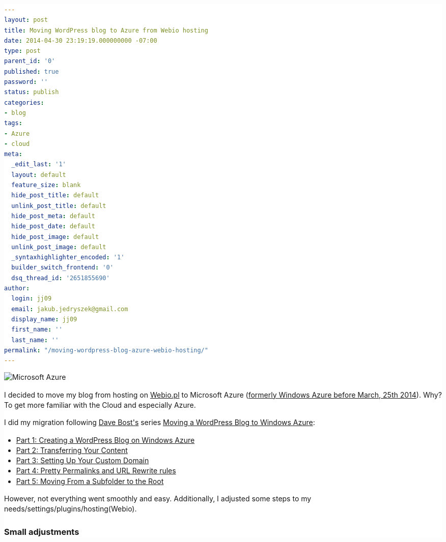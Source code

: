 ```yaml
---
layout: post
title: Moving WordPress blog to Azure from Webio hosting
date: 2014-04-30 23:19:19.000000000 -07:00
type: post
parent_id: '0'
published: true
password: ''
status: publish
categories:
- blog
tags:
- Azure
- cloud
meta:
  _edit_last: '1'
  layout: default
  feature_size: blank
  hide_post_title: default
  unlink_post_title: default
  hide_post_meta: default
  hide_post_date: default
  hide_post_image: default
  unlink_post_image: default
  _syntaxhighlighter_encoded: '1'
  builder_switch_frontend: '0'
  dsq_thread_id: '2651855690'
author:
  login: jj09
  email: jakub.jedryszek@gmail.com
  display_name: jj09
  first_name: ''
  last_name: ''
permalink: "/moving-wordpress-blog-azure-webio-hosting/"
---
```

<p><img class="aligncenter size-full wp-image-1441" src="{{ site.baseurl }}/assets/2014/04/azure_logo.jpg" alt="Microsoft Azure" width="400" height="200" /></p>
<p>I decided to move my blog from hosting on <a href="http://webio.pl">Webio.pl</a> to Microsoft Azure (<a href="http://blogs.msdn.com/b/windowsazure/archive/2014/03/25/upcoming-name-change-for-windows-azure.aspx">formerly Windows Azure before March, 25th 2014</a>). Why? To get more familiar with the Cloud and especially Azure.</p>
<p>I did my migration following <a href="http://www.davebost.com/">Dave Bost's</a> series <a href="http://www.davebost.com/2013/07/10/moving-a-wordpress-blog-to-windows-azure-part-1">Moving a WordPress Blog to Windows Azure</a>:</p>
<ul>
<li><a href="http://www.davebost.com/2013/07/10/moving-a-wordpress-blog-to-windows-azure-part-1">Part 1: Creating a WordPress Blog on Windows Azure</a></li>
<li><a href="http://www.davebost.com/2013/07/11/moving-a-wordpress-blog-to-windows-azure-transferring-your-content">Part 2: Transferring Your Content</a></li>
<li><a href="http://www.davebost.com/2013/07/11/moving-a-wordpress-blog-to-windows-azure-part-3-setting-up-your-custom-domain">Part 3: Setting Up Your Custom Domain</a></li>
<li><a href="http://www.davebost.com/2013/07/11/moving-a-wordpress-blog-to-windows-azure-part-4-pretty-permalinks-and-url-rewrite-rules">Part 4: Pretty Permalinks and URL Rewrite rules</a></li>
<li><a href="http://www.davebost.com/2013/07/11/moving-a-wordpress-blog-to-windows-azure-part-5-moving-from-a-subfolder-to-the-root">Part 5: Moving From a Subfolder to the Root</a></li>
</ul>
<p>However, not everything went smoothly and easy. Additionally, I adjusted some steps to my needs/settings/plugins/hosting(Webio).</p>
<h3>Small adjustments</h3>